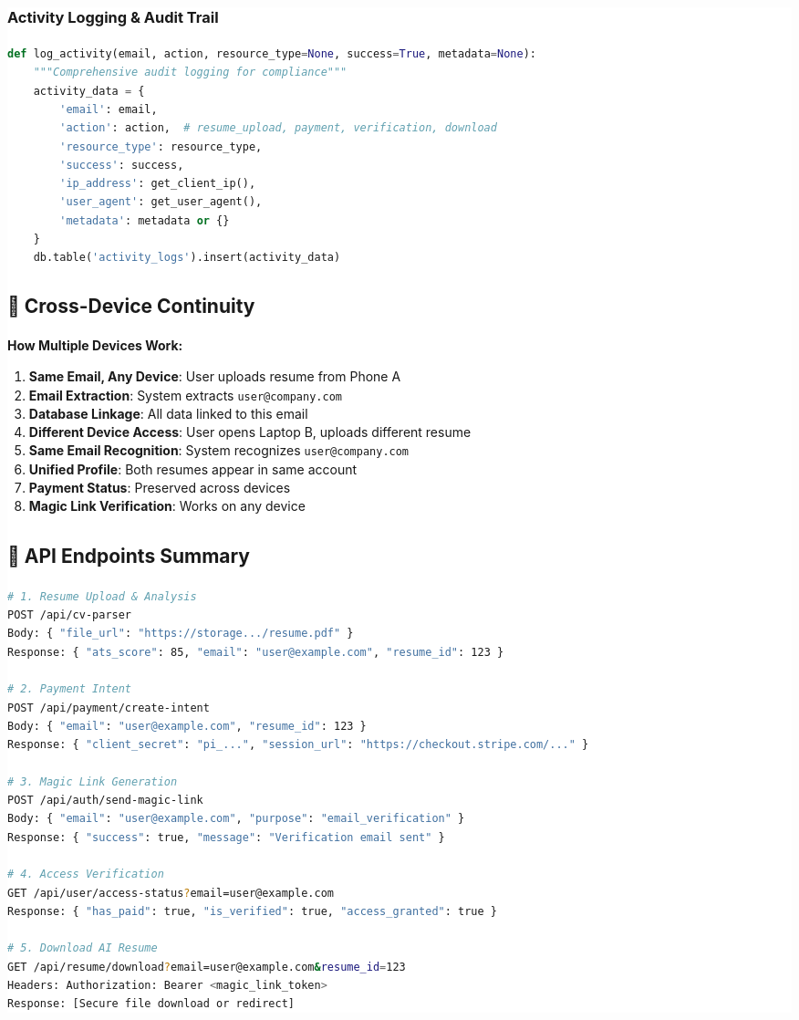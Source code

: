 ### **Activity Logging & Audit Trail**
```python
def log_activity(email, action, resource_type=None, success=True, metadata=None):
    """Comprehensive audit logging for compliance"""
    activity_data = {
        'email': email,
        'action': action,  # resume_upload, payment, verification, download
        'resource_type': resource_type,
        'success': success,
        'ip_address': get_client_ip(),
        'user_agent': get_user_agent(),
        'metadata': metadata or {}
    }
    db.table('activity_logs').insert(activity_data)
```

## 🔄 **Cross-Device Continuity**

**How Multiple Devices Work:**
1. **Same Email, Any Device**: User uploads resume from Phone A
2. **Email Extraction**: System extracts `user@company.com`
3. **Database Linkage**: All data linked to this email
4. **Different Device Access**: User opens Laptop B, uploads different resume
5. **Same Email Recognition**: System recognizes `user@company.com`
6. **Unified Profile**: Both resumes appear in same account
7. **Payment Status**: Preserved across devices
8. **Magic Link Verification**: Works on any device

## 📱 **API Endpoints Summary**

```bash
# 1. Resume Upload & Analysis
POST /api/cv-parser
Body: { "file_url": "https://storage.../resume.pdf" }
Response: { "ats_score": 85, "email": "user@example.com", "resume_id": 123 }

# 2. Payment Intent
POST /api/payment/create-intent
Body: { "email": "user@example.com", "resume_id": 123 }
Response: { "client_secret": "pi_...", "session_url": "https://checkout.stripe.com/..." }

# 3. Magic Link Generation
POST /api/auth/send-magic-link
Body: { "email": "user@example.com", "purpose": "email_verification" }
Response: { "success": true, "message": "Verification email sent" }

# 4. Access Verification
GET /api/user/access-status?email=user@example.com
Response: { "has_paid": true, "is_verified": true, "access_granted": true }

# 5. Download AI Resume
GET /api/resume/download?email=user@example.com&resume_id=123
Headers: Authorization: Bearer <magic_link_token>
Response: [Secure file download or redirect]
```
